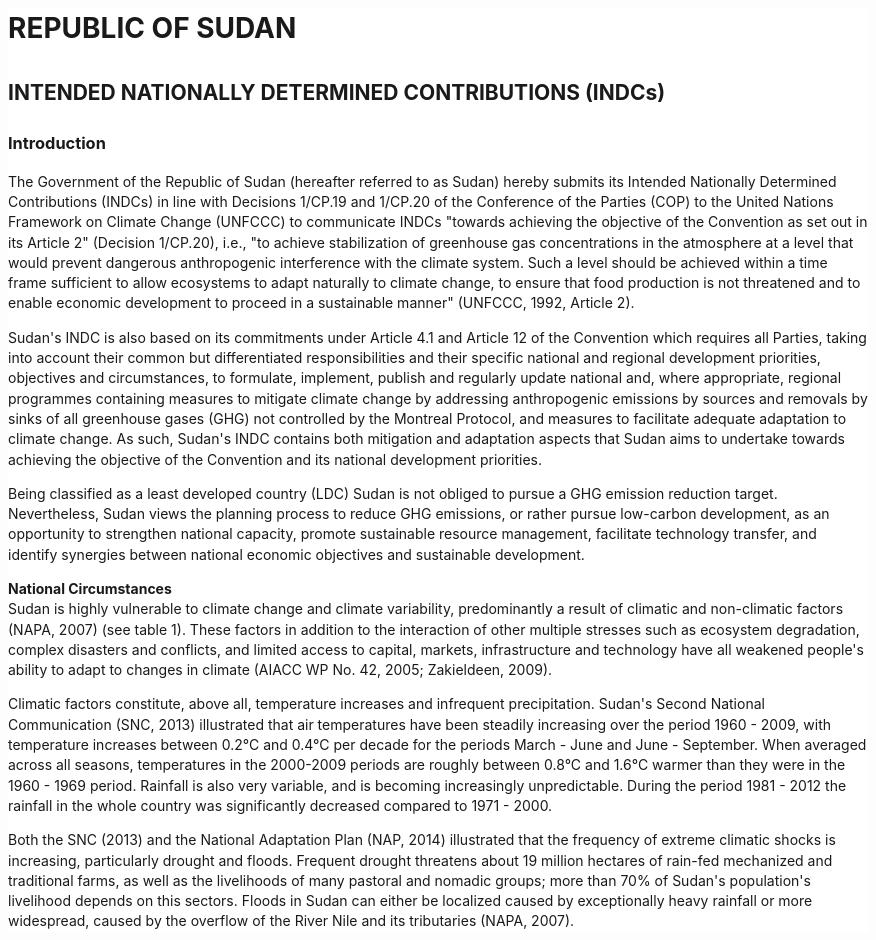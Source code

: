 # REPUBLIC OF SUDAN 
 
## INTENDED NATIONALLY DETERMINED CONTRIBUTIONS (INDCs) 
 
 
### Introduction  
The Government of the Republic of Sudan (hereafter referred to as Sudan) hereby submits its Intended Nationally Determined Contributions (INDCs) in line with Decisions 1/CP.19 and 1/CP.20 of the Conference of the Parties (COP) to the United Nations Framework on Climate Change (UNFCCC) to communicate INDCs "towards achieving the objective of the Convention as set out in its Article 2" (Decision 1/CP.20), i.e., "to achieve stabilization of greenhouse gas concentrations in the atmosphere at a level that would prevent dangerous anthropogenic interference with the climate system. Such a level should be achieved within a time frame sufficient to allow ecosystems to adapt naturally to climate change, to ensure that food production is not threatened and to enable economic development to proceed in a sustainable manner" (UNFCCC, 1992, Article 2). 
 
Sudan's INDC is also based on its commitments under Article 4.1 and Article 12 of the Convention which requires all Parties, taking into account their common but differentiated responsibilities and their specific national and regional development priorities, objectives and circumstances, to formulate, implement, publish and regularly update national and, where appropriate, regional programmes containing measures to mitigate climate change by addressing anthropogenic emissions by sources and removals by sinks of all greenhouse gases (GHG) not controlled by the Montreal Protocol, and measures to facilitate adequate adaptation to climate change. As such, Sudan's INDC contains both mitigation and adaptation aspects that Sudan aims to undertake towards achieving the objective of the Convention and its national development priorities. 
 
Being classified as a least developed country (LDC) Sudan is not obliged to pursue a GHG emission reduction target. Nevertheless, Sudan views the planning process to reduce GHG emissions, or rather pursue low-carbon development, as an opportunity to strengthen national capacity, promote sustainable resource management, facilitate technology transfer, and identify synergies between national economic objectives and sustainable development. 
 
**National Circumstances**  
Sudan is highly vulnerable to climate change and climate variability, predominantly a result of climatic and non-climatic factors (NAPA, 2007) (see table 1). These factors in addition to the interaction of other multiple stresses such as ecosystem degradation, complex disasters and conflicts, and limited access to capital, markets, infrastructure and technology have all weakened people's ability to adapt to changes in climate (AIACC WP No. 42, 2005; Zakieldeen, 2009). 
 
Climatic factors constitute, above all, temperature increases and infrequent precipitation. Sudan's Second National Communication (SNC, 2013) illustrated that air temperatures have been steadily increasing over the period 1960 - 2009, with temperature increases between 0.2°C and 0.4°C per decade for the periods March - June and June - September. When averaged across all seasons, temperatures in the 2000-2009 periods are roughly between 0.8°C and 1.6°C warmer than they were in the 1960 - 1969 period. Rainfall is also very variable, and is becoming increasingly unpredictable. During the period 1981 - 2012 the rainfall in the whole country was significantly decreased compared to 1971 - 2000. 
 
Both the SNC (2013) and the National Adaptation Plan (NAP, 2014) illustrated that the frequency of extreme climatic shocks is increasing, particularly drought and floods. Frequent drought threatens about 19 million hectares of rain-fed mechanized and traditional farms, as well as the livelihoods of many pastoral and nomadic groups; more than 70% of Sudan's population's livelihood depends on this sectors. Floods in Sudan can either be localized caused by exceptionally heavy rainfall or more widespread, caused by the overflow of the River Nile and its tributaries (NAPA, 2007). 
 